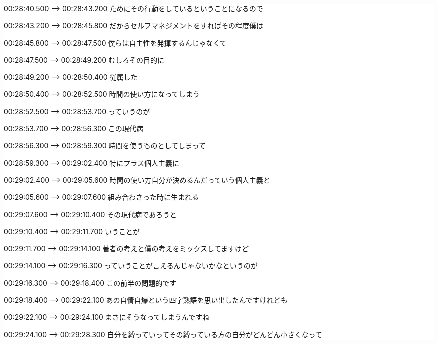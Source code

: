 00:28:40.500 --> 00:28:43.200
ためにその行動をしているということになるので

00:28:43.200 --> 00:28:45.800
だからセルフマネジメントをすればその程度僕は

00:28:45.800 --> 00:28:47.500
僕らは自主性を発揮するんじゃなくて

00:28:47.500 --> 00:28:49.200
むしろその目的に

00:28:49.200 --> 00:28:50.400
従属した

00:28:50.400 --> 00:28:52.500
時間の使い方になってしまう

00:28:52.500 --> 00:28:53.700
っていうのが

00:28:53.700 --> 00:28:56.300
この現代病

00:28:56.300 --> 00:28:59.300
時間を使うものとしてしまって

00:28:59.300 --> 00:29:02.400
特にプラス個人主義に

00:29:02.400 --> 00:29:05.600
時間の使い方自分が決めるんだっていう個人主義と

00:29:05.600 --> 00:29:07.600
組み合わさった時に生まれる

00:29:07.600 --> 00:29:10.400
その現代病であろうと

00:29:10.400 --> 00:29:11.700
いうことが

00:29:11.700 --> 00:29:14.100
著者の考えと僕の考えをミックスしてますけど

00:29:14.100 --> 00:29:16.300
っていうことが言えるんじゃないかなというのが

00:29:16.300 --> 00:29:18.400
この前半の問題的です

00:29:18.400 --> 00:29:22.100
あの自情自爆という四字熟語を思い出したんですけれども

00:29:22.100 --> 00:29:24.100
まさにそうなってしまうんですね

00:29:24.100 --> 00:29:28.300
自分を縛っていってその縛っている方の自分がどんどん小さくなって
